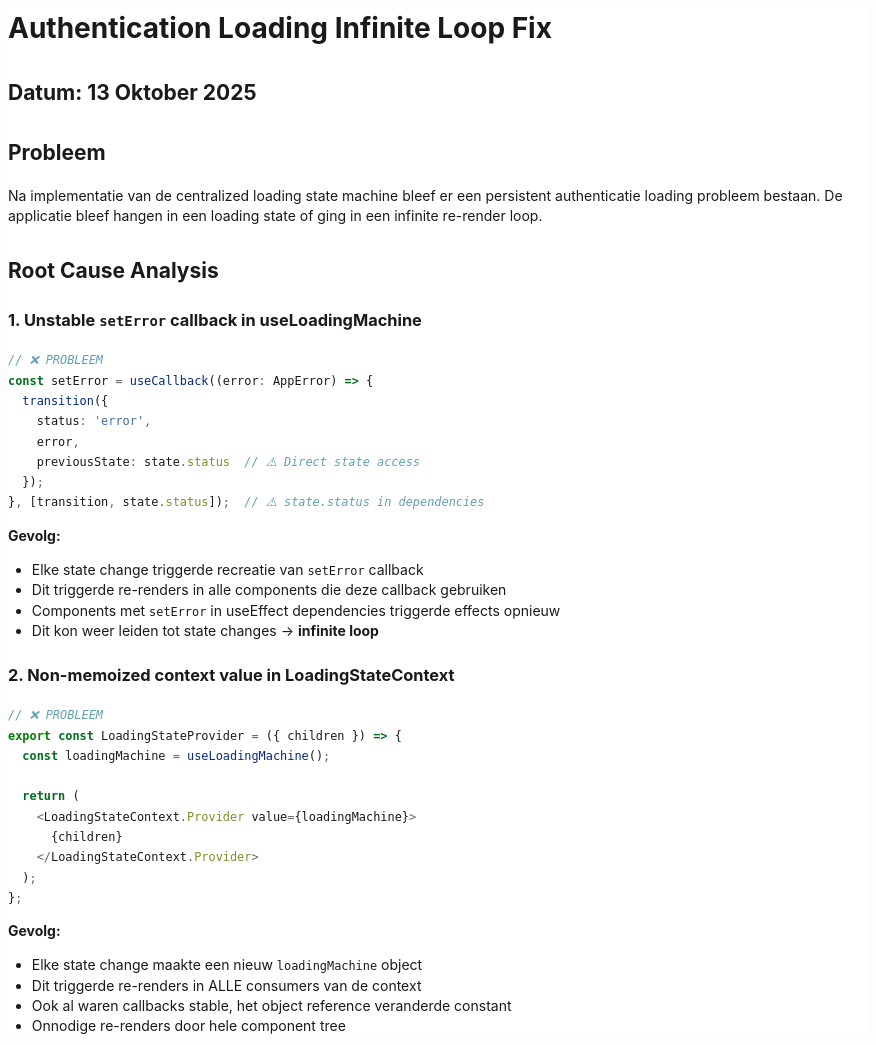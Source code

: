 # Authentication Loading Infinite Loop Fix

## Datum: 13 Oktober 2025

## Probleem
Na implementatie van de centralized loading state machine bleef er een persistent authenticatie loading probleem bestaan. De applicatie bleef hangen in een loading state of ging in een infinite re-render loop.

## Root Cause Analysis

### 1. **Unstable `setError` callback in useLoadingMachine**
```typescript
// ❌ PROBLEEM
const setError = useCallback((error: AppError) => {
  transition({ 
    status: 'error', 
    error, 
    previousState: state.status  // ⚠️ Direct state access
  });
}, [transition, state.status]);  // ⚠️ state.status in dependencies
```

**Gevolg:**
- Elke state change triggerde recreatie van `setError` callback
- Dit triggerde re-renders in alle components die deze callback gebruiken
- Components met `setError` in useEffect dependencies triggerde effects opnieuw
- Dit kon weer leiden tot state changes → **infinite loop**

### 2. **Non-memoized context value in LoadingStateContext**
```typescript
// ❌ PROBLEEM
export const LoadingStateProvider = ({ children }) => {
  const loadingMachine = useLoadingMachine();
  
  return (
    <LoadingStateContext.Provider value={loadingMachine}>
      {children}
    </LoadingStateContext.Provider>
  );
};
```

**Gevolg:**
- Elke state change maakte een nieuw `loadingMachine` object
- Dit triggerde re-renders in ALLE consumers van de context
- Ook al waren callbacks stable, het object reference veranderde constant
- Onnodige re-renders door hele component tree
